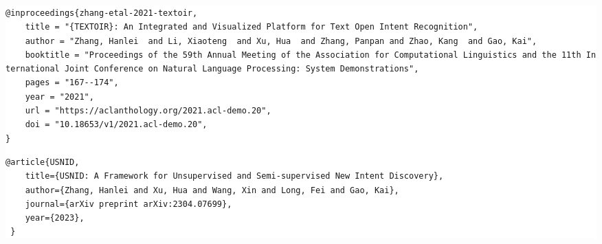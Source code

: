 ```
@inproceedings{zhang-etal-2021-textoir,
    title = "{TEXTOIR}: An Integrated and Visualized Platform for Text Open Intent Recognition",
    author = "Zhang, Hanlei  and Li, Xiaoteng  and Xu, Hua  and Zhang, Panpan and Zhao, Kang  and Gao, Kai",
    booktitle = "Proceedings of the 59th Annual Meeting of the Association for Computational Linguistics and the 11th International Joint Conference on Natural Language Processing: System Demonstrations",
    pages = "167--174",
    year = "2021",
    url = "https://aclanthology.org/2021.acl-demo.20",
    doi = "10.18653/v1/2021.acl-demo.20",
}
```
```
@article{USNID, 
    title={USNID: A Framework for Unsupervised and Semi-supervised New Intent Discovery},  
    author={Zhang, Hanlei and Xu, Hua and Wang, Xin and Long, Fei and Gao, Kai},
    journal={arXiv preprint arXiv:2304.07699},  
    year={2023}, 
 } 
```